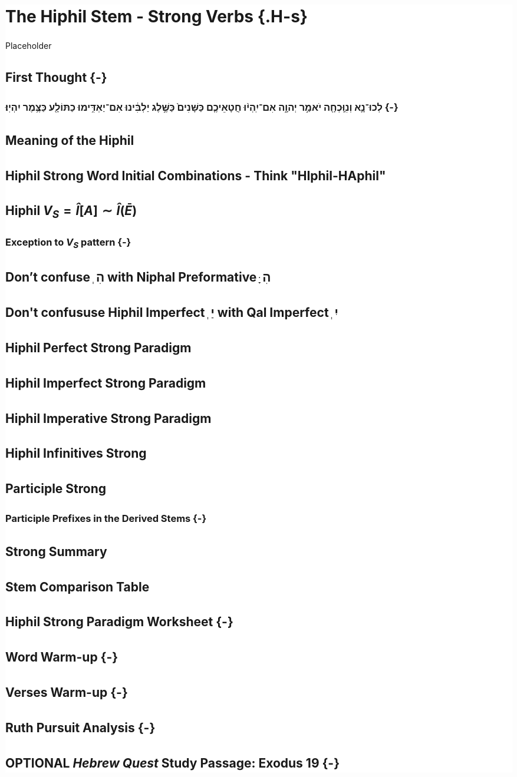 


# The Hiphil Stem - Strong Verbs {.H-s}

Placeholder


## First Thought {-}
### <span class="he">לְכוּ־נָ֛א וְנִוָּֽכְחָ֖ה יֹאמַ֣ר יְהוָ֑ה אִם־יִֽהְי֨וּ חֲטָאֵיכֶ֤ם כַּשָּׁנִים֙ כַּשֶּׁ֣לֶג יַלְבִּ֔ינוּ אִם־יַאְדִּ֥ימוּ כַתּוֹלָ֖ע כַּצֶּ֥מֶר יִהְיֽוּ׃</span> {-}
## Meaning of the Hiphil
## Hiphil Strong Word Initial Combinations - Think "HIphil-HAphil"
## Hiphil $V_S = Î[A] \sim Î(Ē)$
### Exception to $V_S$ pattern {-}
## Don’t confuse <span class="he">ְ הִ</span> with Niphal Preformative <span class="he">ָּּ הִ</span>
## Don't confususe Hiphil Imperfect <span class="he">ְ יַ</span> with Qal Imperfect <span class="he">ְ יִ</span>
## Hiphil Perfect Strong Paradigm
## Hiphil Imperfect Strong Paradigm
## Hiphil Imperative Strong Paradigm
## Hiphil Infinitives Strong
## Participle Strong
### Participle Prefixes in the Derived Stems {-}
## Strong Summary
## Stem Comparison Table
## Hiphil Strong Paradigm Worksheet {-}
## Word Warm-up {-}
## Verses Warm-up {-}
## Ruth Pursuit Analysis {-}
## OPTIONAL _Hebrew Quest_ Study Passage: Exodus 19 {-}
